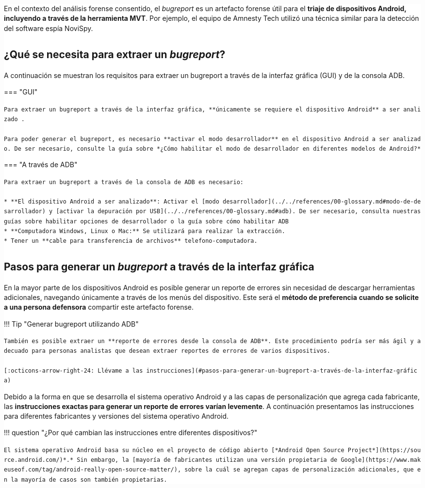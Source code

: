 En el contexto del análisis forense consentido, el *bugreport* es un artefacto forense útil para el **triaje de dispositivos Android, incluyendo a través de la herramienta MVT**. Por ejemplo, el equipo de Amnesty Tech utilizó una técnica similar para la detección del software espía NoviSpy. 


## ¿Qué se necesita para extraer un *bugreport*?

A continuación se muestran los requisitos para extraer un bugreport a través de la interfaz gráfica (GUI) y de la consola ADB. 

=== "GUI"

    Para extraer un bugreport a través de la interfaz gráfica, **únicamente se requiere el dispositivo Android** a ser analizado .

    Para poder generar el bugreport, es necesario **activar el modo desarrollador** en el dispositivo Android a ser analizado. De ser necesario, consulte la guía sobre *¿Cómo habilitar el modo de desarrollador en diferentes modelos de Android?* 

=== "A través de ADB"

    Para extraer un bugreport a través de la consola de ADB es necesario: 

    * **El dispositivo Android a ser analizado**: Activar el [modo desarrollador](../../references/00-glossary.md#modo-de-desarrollador) y [activar la depuración por USB](../../references/00-glossary.md#adb). De ser necesario, consulta nuestras guías sobre habilitar opciones de desarrollador o la guía sobre cómo habilitar ADB   
    * **Computadora Windows, Linux o Mac:** Se utilizará para realizar la extracción.  
    * Tener un **cable para transferencia de archivos** telefono-computadora.


## Pasos para generar un _bugreport_ a través de la interfaz gráfica

En la mayor parte de los dispositivos Android es posible generar un reporte de errores sin necesidad de descargar herramientas adicionales, navegando únicamente a través de los menús del dispositivo.  Este será el **método de preferencia** **cuando se solicite a una persona defensora** compartir este artefacto forense. 

!!! Tip "Generar bugreport utilizando ADB"

    También es posible extraer un **reporte de errores desde la consola de ADB**. Este procedimiento podría ser más ágil y adecuado para personas analistas que desean extraer reportes de errores de varios dispositivos. 

    [:octicons-arrow-right-24: Llévame a las instrucciones](#pasos-para-generar-un-bugreport-a-través-de-la-interfaz-gráfica)

Debido a la forma en que se desarrolla el sistema operativo Android y a las capas de personalización que agrega cada fabricante, las **instrucciones exactas para generar un reporte de errores varían levemente**. A continuación presentamos las instrucciones para diferentes fabricantes y versiones del sistema operativo Android. 

!!! question "¿Por qué cambian las instrucciones entre diferentes dispositivos?"

    El sistema operativo Android basa su núcleo en el proyecto de código abierto [*Android Open Source Project*](https://source.android.com/)*.* Sin embargo, la [mayoría de fabricantes utilizan una versión propietaria de Google](https://www.makeuseof.com/tag/android-really-open-source-matter/), sobre la cuál se agregan capas de personalización adicionales, que en la mayoría de casos son también propietarias. 
